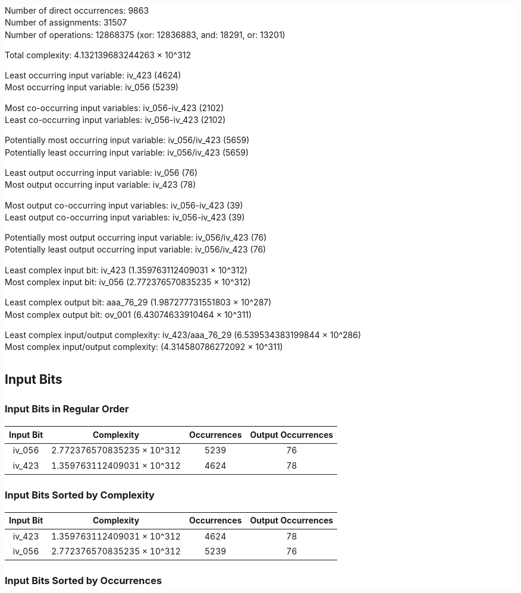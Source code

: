 Number of direct occurrences: 9863  
Number of assignments: 31507  
Number of operations: 12868375
(xor: 12836883,
and: 18291,
or: 13201)

Total complexity: 4.132139683244263 × 10^312

Least occurring input variable: iv_423 (4624)  
Most occurring input variable: iv_056 (5239)

Most co-occurring input variables: iv_056-iv_423 (2102)  
Least co-occurring input variables: iv_056-iv_423 (2102)

Potentially most occurring input variable: iv_056/iv_423 (5659)  
Potentially least occurring input variable: iv_056/iv_423 (5659)

Least output occurring input variable: iv_056 (76)  
Most output occurring input variable: iv_423 (78)

Most output co-occurring input variables: iv_056-iv_423 (39)  
Least output co-occurring input variables: iv_056-iv_423 (39)

Potentially most output occurring input variable: iv_056/iv_423 (76)  
Potentially least output occurring input variable: iv_056/iv_423 (76)

Least complex input bit: iv_423 (1.359763112409031 × 10^312)  
Most complex input bit: iv_056 (2.772376570835235 × 10^312)

Least complex output bit: aaa_76_29 (1.987277731551803 × 10^287)  
Most complex output bit: ov_001 (6.43074633910464 × 10^311)

Least complex input/output complexity: iv_423/aaa_76_29 (6.539534383199844 × 10^286)  
Most complex input/output complexity:  (4.314580786272092 × 10^311)

## Input Bits

### Input Bits in Regular Order

| Input Bit | Complexity | Occurrences | Output Occurrences |
|:---------:|:----------:|:-----------:|:------------------:|
| iv_056 | 2.772376570835235 × 10^312 | 5239 | 76 |
| iv_423 | 1.359763112409031 × 10^312 | 4624 | 78 |

### Input Bits Sorted by Complexity

| Input Bit | Complexity | Occurrences | Output Occurrences |
|:---------:|:----------:|:-----------:|:------------------:|
| iv_423 | 1.359763112409031 × 10^312 | 4624 | 78 |
| iv_056 | 2.772376570835235 × 10^312 | 5239 | 76 |

### Input Bits Sorted by Occurrences
